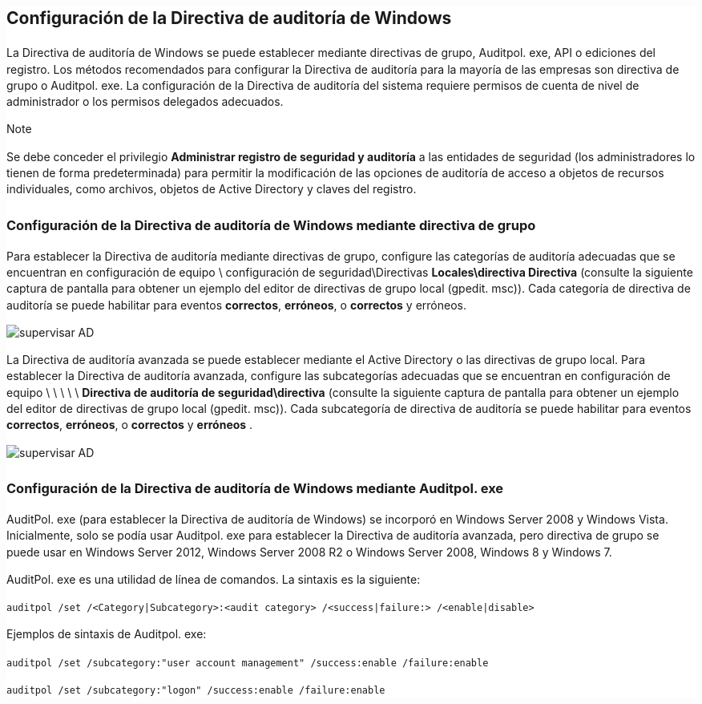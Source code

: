 ## <a name="configuring-windows-audit-policy"></a>Configuración de la Directiva de auditoría de Windows

La Directiva de auditoría de Windows se puede establecer mediante directivas de grupo, Auditpol. exe, API o ediciones del registro. Los métodos recomendados para configurar la Directiva de auditoría para la mayoría de las empresas son directiva de grupo o Auditpol. exe. La configuración de la Directiva de auditoría del sistema requiere permisos de cuenta de nivel de administrador o los permisos delegados adecuados.  
  
> [!NOTE]  
> Se debe conceder el privilegio **Administrar registro de seguridad y auditoría** a las entidades de seguridad (los administradores lo tienen de forma predeterminada) para permitir la modificación de las opciones de auditoría de acceso a objetos de recursos individuales, como archivos, objetos de Active Directory y claves del registro.  
  
### <a name="setting-windows-audit-policy-by-using-group-policy"></a>Configuración de la Directiva de auditoría de Windows mediante directiva de grupo

Para establecer la Directiva de auditoría mediante directivas de grupo, configure las categorías de auditoría adecuadas que se encuentran en configuración de equipo \ configuración de seguridad\Directivas **Locales\directiva Directiva** (consulte la siguiente captura de pantalla para obtener un ejemplo del editor de directivas de grupo local (gpedit. msc)). Cada categoría de directiva de auditoría se puede habilitar para eventos **correctos**, **erróneos**, o **correctos** y erróneos.  
  
![supervisar AD](media/Monitoring-Active-Directory-for-Signs-of-Compromise/SAD_6.gif)  
  
La Directiva de auditoría avanzada se puede establecer mediante el Active Directory o las directivas de grupo local. Para establecer la Directiva de auditoría avanzada, configure las subcategorías adecuadas que se encuentran en configuración de equipo \ \ \ \ \ **Directiva de auditoría de seguridad\directiva** (consulte la siguiente captura de pantalla para obtener un ejemplo del editor de directivas de grupo local (gpedit. msc)). Cada subcategoría de directiva de auditoría se puede habilitar para eventos **correctos**, **erróneos**, o **correctos** y **erróneos** .  
  
![supervisar AD](media/Monitoring-Active-Directory-for-Signs-of-Compromise/SAD_7.gif)  
  
### <a name="setting-windows-audit-policy-using-auditpolexe"></a>Configuración de la Directiva de auditoría de Windows mediante Auditpol. exe

AuditPol. exe (para establecer la Directiva de auditoría de Windows) se incorporó en Windows Server 2008 y Windows Vista. Inicialmente, solo se podía usar Auditpol. exe para establecer la Directiva de auditoría avanzada, pero directiva de grupo se puede usar en Windows Server 2012, Windows Server 2008 R2 o Windows Server 2008, Windows 8 y Windows 7.  
  
AuditPol. exe es una utilidad de línea de comandos. La sintaxis es la siguiente:  
  
`auditpol /set /<Category|Subcategory>:<audit category> /<success|failure:> /<enable|disable>`
  
Ejemplos de sintaxis de Auditpol. exe:  
  
`auditpol /set /subcategory:"user account management" /success:enable /failure:enable`
  
`auditpol /set /subcategory:"logon" /success:enable /failure:enable`
  